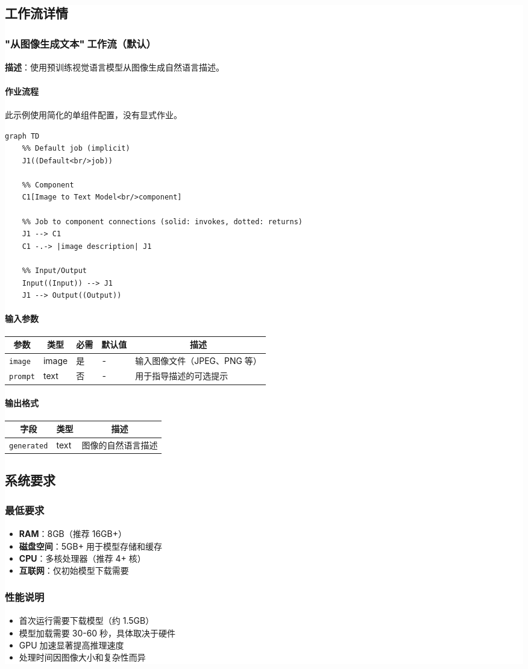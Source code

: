 ## 工作流详情

### "从图像生成文本" 工作流（默认）

**描述**：使用预训练视觉语言模型从图像生成自然语言描述。

#### 作业流程

此示例使用简化的单组件配置，没有显式作业。

```mermaid
graph TD
    %% Default job (implicit)
    J1((Default<br/>job))

    %% Component
    C1[Image to Text Model<br/>component]

    %% Job to component connections (solid: invokes, dotted: returns)
    J1 --> C1
    C1 -.-> |image description| J1

    %% Input/Output
    Input((Input)) --> J1
    J1 --> Output((Output))
```

#### 输入参数

| 参数 | 类型 | 必需 | 默认值 | 描述 |
|-----------|------|----------|---------|-------------|
| `image` | image | 是 | - | 输入图像文件（JPEG、PNG 等）|
| `prompt` | text | 否 | - | 用于指导描述的可选提示 |

#### 输出格式

| 字段 | 类型 | 描述 |
|-------|------|-------------|
| `generated` | text | 图像的自然语言描述 |

## 系统要求

### 最低要求
- **RAM**：8GB（推荐 16GB+）
- **磁盘空间**：5GB+ 用于模型存储和缓存
- **CPU**：多核处理器（推荐 4+ 核）
- **互联网**：仅初始模型下载需要

### 性能说明
- 首次运行需要下载模型（约 1.5GB）
- 模型加载需要 30-60 秒，具体取决于硬件
- GPU 加速显著提高推理速度
- 处理时间因图像大小和复杂性而异
